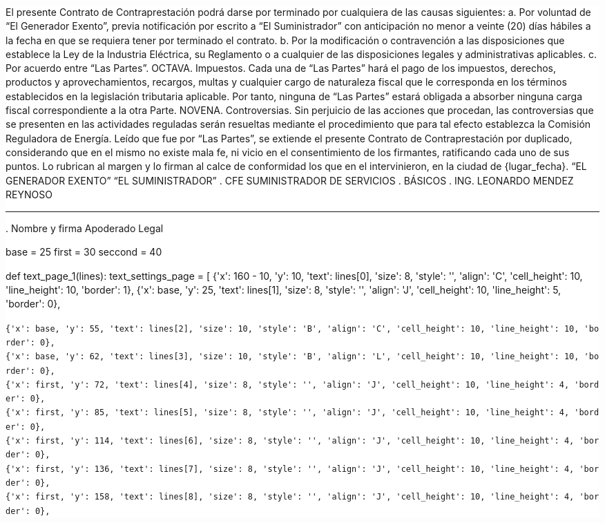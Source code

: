 El presente Contrato de Contraprestación podrá darse por terminado por cualquiera de las causas siguientes: 
a. Por voluntad de “El Generador Exento”, previa notificación por escrito a “El Suministrador” con anticipación no menor a veinte (20) días hábiles a la fecha en que se requiera tener por terminado el contrato. 
b. Por la modificación o contravención a las disposiciones que establece la Ley de la Industria Eléctrica, su Reglamento o a cualquier de las disposiciones legales y administrativas aplicables. 
c. Por acuerdo entre “Las Partes”. 
OCTAVA. Impuestos. 
Cada una de “Las Partes” hará el pago de los impuestos, derechos, productos y aprovechamientos, recargos, multas y cualquier cargo de naturaleza fiscal que le corresponda en los términos establecidos en la legislación tributaria aplicable. Por tanto, ninguna de “Las Partes” estará obligada a absorber ninguna carga fiscal correspondiente a la otra Parte. 
NOVENA. Controversias. 
Sin perjuicio de las acciones que procedan, las controversias que se presenten en las actividades reguladas serán resueltas mediante el procedimiento que para tal efecto establezca la Comisión Reguladora de Energía. 
Leído que fue por “Las Partes”, se extiende el presente Contrato de Contraprestación por duplicado, considerando que en el mismo no existe mala fe, ni vicio en el consentimiento de los firmantes, ratificando cada uno de sus puntos. Lo rubrican al margen y lo firman al calce de conformidad los que en el intervinieron, en la ciudad de {lugar_fecha}. 
“EL GENERADOR EXENTO”                                                                   “EL SUMINISTRADOR” 
.                                                                                                   CFE SUMINISTRADOR DE SERVICIOS 
.                                                                                                                        BÁSICOS
.                                                                                                  ING. LEONARDO MENDEZ REYNOSO  
-------------------------------------------------------                                -------------------------------------------------------
.               Nombre y firma                                                                           Apoderado Legal 
 
 

 
 




base = 25
first = 30
seccond = 40


def text_page_1(lines):
    text_settings_page = [
        {'x': 160 - 10, 'y': 10, 'text': lines[0], 'size': 8, 'style': '', 'align': 'C', 'cell_height': 10, 'line_height': 10, 'border': 1},
        {'x': base, 'y': 25, 'text': lines[1], 'size': 8, 'style': '', 'align': 'J', 'cell_height': 10, 'line_height': 5, 'border': 0},

 
    {'x': base, 'y': 55, 'text': lines[2], 'size': 10, 'style': 'B', 'align': 'C', 'cell_height': 10, 'line_height': 10, 'border': 0},
    {'x': base, 'y': 62, 'text': lines[3], 'size': 10, 'style': 'B', 'align': 'L', 'cell_height': 10, 'line_height': 10, 'border': 0},
    {'x': first, 'y': 72, 'text': lines[4], 'size': 8, 'style': '', 'align': 'J', 'cell_height': 10, 'line_height': 4, 'border': 0},
    {'x': first, 'y': 85, 'text': lines[5], 'size': 8, 'style': '', 'align': 'J', 'cell_height': 10, 'line_height': 4, 'border': 0},
    {'x': first, 'y': 114, 'text': lines[6], 'size': 8, 'style': '', 'align': 'J', 'cell_height': 10, 'line_height': 4, 'border': 0},
    {'x': first, 'y': 136, 'text': lines[7], 'size': 8, 'style': '', 'align': 'J', 'cell_height': 10, 'line_height': 4, 'border': 0},
    {'x': first, 'y': 158, 'text': lines[8], 'size': 8, 'style': '', 'align': 'J', 'cell_height': 10, 'line_height': 4, 'border': 0},